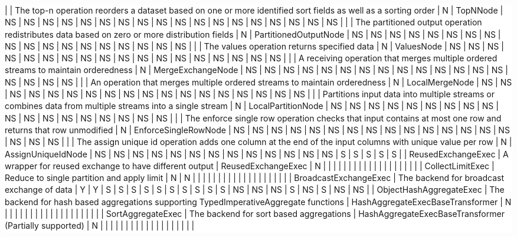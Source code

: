 |                             | The top-n operation reorders a dataset based on one or more identified sort fields as well as a sorting order                                                               | N                                                      | TopNNode              | NS      | NS   | NS    | NS  | NS   | NS    | NS     | NS     | NS   | NS     | NS    | NS  | NS          | NS   | NS        | NS      | NS       | NS  |
|                             | The partitioned output operation redistributes data based on zero or more distribution fields                                                                               | N                                                      | PartitionedOutputNode | NS      | NS   | NS    | NS  | NS   | NS    | NS     | NS     | NS   | NS     | NS    | NS  | NS          | NS   | NS        | NS      | NS       | NS  |
|                             | The values operation returns specified data                                                                                                                                 | N                                                      | ValuesNode            | NS      | NS   | NS    | NS  | NS   | NS    | NS     | NS     | NS   | NS     | NS    | NS  | NS          | NS   | NS        | NS      | NS       | NS  |
|                             | A receiving operation that merges multiple ordered streams to maintain  orderedness                                                                                         | N                                                      | MergeExchangeNode     | NS      | NS   | NS    | NS  | NS   | NS    | NS     | NS     | NS   | NS     | NS    | NS  | NS          | NS   | NS        | NS      | NS       | NS  |
|                             | An operation that merges multiple ordered streams to maintain orderedness                                                                                                   | N                                                      | LocalMergeNode        | NS      | NS   | NS    | NS  | NS   | NS    | NS     | NS     | NS   | NS     | NS    | NS  | NS          | NS   | NS        | NS      | NS       | NS  |
|                             | Partitions input data into multiple streams or combines data from multiple streams into a single stream                                                                     | N                                                      | LocalPartitionNode    | NS      | NS   | NS    | NS  | NS   | NS    | NS     | NS     | NS   | NS     | NS    | NS  | NS          | NS   | NS        | NS      | NS       | NS  |
|                             | The enforce single row operation checks that input contains at most one row and returns that row unmodified                                                                 | N                                                      | EnforceSingleRowNode  | NS      | NS   | NS    | NS  | NS   | NS    | NS     | NS     | NS   | NS     | NS    | NS  | NS          | NS   | NS        | NS      | NS       | NS  |
|                             | The assign unique id operation adds one column at the end of the input columns with unique value per row                                                                    | N                                                      | AssignUniqueIdNode    | NS      | NS   | NS    | NS  | NS   | NS    | NS     | NS     | NS   | NS     | NS    | NS  | NS          | S    | S         | S       | S        | S   |
| ReusedExchangeExec          | A wrapper for reused exchange to have different output                                                                                                                      | ReusedExchangeExec                                     | N                     |         |      |       |     |      |       |        |        |      |        |       |     |             |      |           |         |          |     |
| CollectLimitExec            | Reduce to single partition and apply limit                                                                                                                                  | N                                                      | N                     |         |      |       |     |      |       |        |        |      |        |       |     |             |      |           |         |          |     |
| BroadcastExchangeExec       | The backend for broadcast exchange of data                                                                                                                                  | Y                                                      | Y                     | S       | S    | S     | S   | S    | S     | S      | S      | S    | S      | NS    | NS  | NS          | S    | NS        | S       | NS       | NS  |
| ObjectHashAggregateExec     | The backend for hash based aggregations supporting TypedImperativeAggregate functions                                                                                       | HashAggregateExecBaseTransformer                       | N                     |         |      |       |     |      |       |        |        |      |        |       |     |             |      |           |         |          |     |
| SortAggregateExec           | The backend for sort based aggregations                                                                                                                                     | HashAggregateExecBaseTransformer (Partially supported) | N                     |         |      |       |     |      |       |        |        |      |        |       |     |             |      |           |         |          |     |